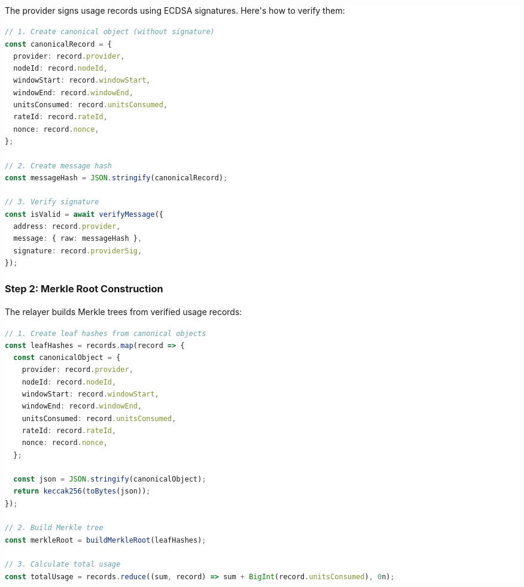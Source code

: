 The provider signs usage records using ECDSA signatures. Here's how to verify them:

```typescript
// 1. Create canonical object (without signature)
const canonicalRecord = {
  provider: record.provider,
  nodeId: record.nodeId,
  windowStart: record.windowStart,
  windowEnd: record.windowEnd,
  unitsConsumed: record.unitsConsumed,
  rateId: record.rateId,
  nonce: record.nonce,
};

// 2. Create message hash
const messageHash = JSON.stringify(canonicalRecord);

// 3. Verify signature
const isValid = await verifyMessage({
  address: record.provider,
  message: { raw: messageHash },
  signature: record.providerSig,
});
```

### Step 2: Merkle Root Construction

The relayer builds Merkle trees from verified usage records:

```typescript
// 1. Create leaf hashes from canonical objects
const leafHashes = records.map(record => {
  const canonicalObject = {
    provider: record.provider,
    nodeId: record.nodeId,
    windowStart: record.windowStart,
    windowEnd: record.windowEnd,
    unitsConsumed: record.unitsConsumed,
    rateId: record.rateId,
    nonce: record.nonce,
  };
  
  const json = JSON.stringify(canonicalObject);
  return keccak256(toBytes(json));
});

// 2. Build Merkle tree
const merkleRoot = buildMerkleRoot(leafHashes);

// 3. Calculate total usage
const totalUsage = records.reduce((sum, record) => sum + BigInt(record.unitsConsumed), 0n);
```
